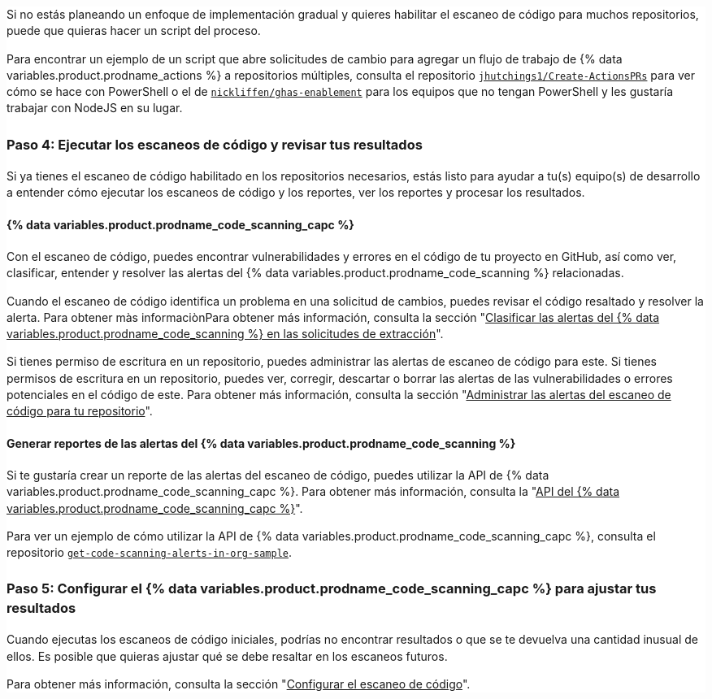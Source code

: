 Si no estás planeando un enfoque de implementación gradual y quieres habilitar el escaneo de código para muchos repositorios, puede que quieras hacer un script del proceso.

Para encontrar un ejemplo de un script que abre solicitudes de cambio para agregar un flujo de trabajo de {% data variables.product.prodname_actions %} a repositorios múltiples, consulta el repositorio [`jhutchings1/Create-ActionsPRs`](https://github.com/jhutchings1/Create-ActionsPRs) para ver cómo se hace con PowerShell o el de [`nickliffen/ghas-enablement`](https://github.com/NickLiffen/ghas-enablement) para los equipos que no tengan PowerShell y les gustaría trabajar con NodeJS en su lugar.

### Paso 4: Ejecutar los escaneos de código y revisar tus resultados

Si ya tienes el escaneo de código habilitado en los repositorios necesarios, estás listo para ayudar a tu(s) equipo(s) de desarrollo a entender cómo ejecutar los escaneos de código y los reportes, ver los reportes y procesar los resultados.

#### {% data variables.product.prodname_code_scanning_capc %}

Con el escaneo de código, puedes encontrar vulnerabilidades y errores en el código de tu proyecto en GitHub, así como ver, clasificar, entender y resolver las alertas del {% data variables.product.prodname_code_scanning %} relacionadas.

Cuando el escaneo de código identifica un problema en una solicitud de cambios, puedes revisar el código resaltado y resolver la alerta. Para obtener màs informaciònPara obtener más información, consulta la sección "[Clasificar las alertas del {% data variables.product.prodname_code_scanning %} en las solicitudes de extracción](/code-security/code-scanning/automatically-scanning-your-code-for-vulnerabilities-and-errors/triaging-code-scanning-alerts-in-pull-requests)".

Si tienes permiso de escritura en un repositorio, puedes administrar las alertas de escaneo de código para este. Si tienes permisos de escritura en un repositorio, puedes ver, corregir, descartar o borrar las alertas de las vulnerabilidades o errores potenciales en el código de este. Para obtener más información, consulta la sección "[Administrar las alertas del escaneo de código para tu repositorio](/code-security/code-scanning/automatically-scanning-your-code-for-vulnerabilities-and-errors/managing-code-scanning-alerts-for-your-repository)".

#### Generar reportes de las alertas del {% data variables.product.prodname_code_scanning %}

Si te gustaría crear un reporte de las alertas del escaneo de código, puedes utilizar la API de {% data variables.product.prodname_code_scanning_capc %}. Para obtener más información, consulta la "[API del {% data variables.product.prodname_code_scanning_capc %}](/rest/reference/code-scanning)".

Para ver un ejemplo de cómo utilizar la API de {% data variables.product.prodname_code_scanning_capc %}, consulta el repositorio [`get-code-scanning-alerts-in-org-sample`](https://github.com/jhutchings1/get-code-scanning-alerts-in-org-sample).

### Paso 5: Configurar el {% data variables.product.prodname_code_scanning_capc %} para ajustar tus resultados

Cuando ejecutas los escaneos de código iniciales, podrías no encontrar resultados o que se te devuelva una cantidad inusual de ellos. Es posible que quieras ajustar qué se debe resaltar en los escaneos futuros.

Para obtener más información, consulta la sección "[Configurar el escaneo de código](/code-security/code-scanning/automatically-scanning-your-code-for-vulnerabilities-and-errors/configuring-code-scanning)".
